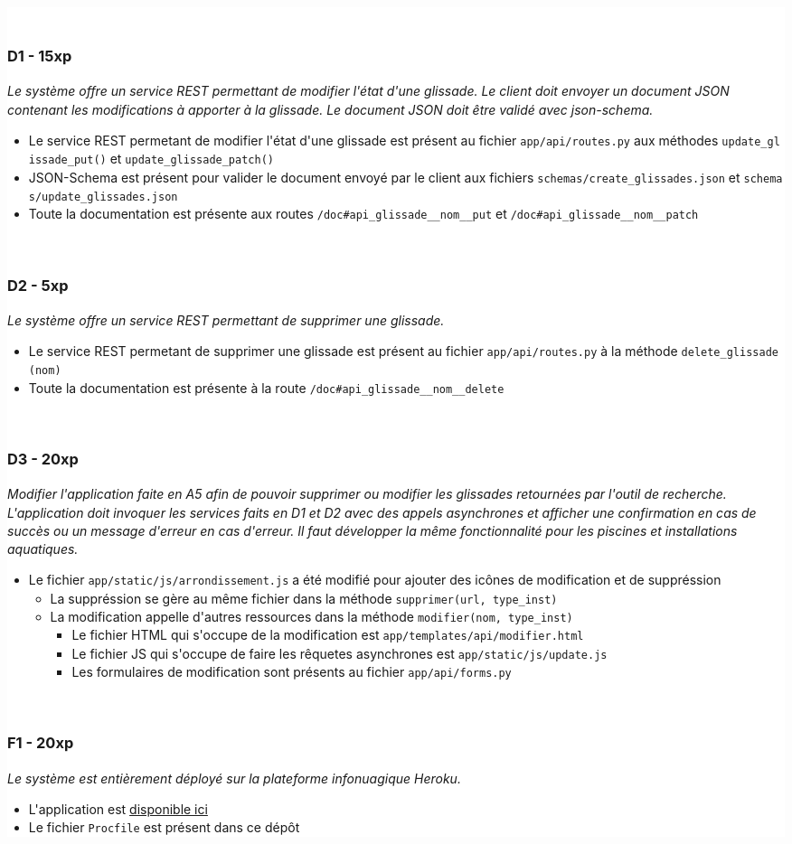 <pre>

</pre>

### D1 - 15xp ###

*Le système offre un service REST permettant de modifier l'état d'une glissade. Le client doit envoyer un document JSON contenant les modifications à apporter à la glissade. Le document JSON doit être validé avec json-schema.*

* Le service REST permetant de modifier l'état d'une glissade est présent au fichier `app/api/routes.py` aux méthodes `update_glissade_put()` et `update_glissade_patch()`
* JSON-Schema est présent pour valider le document envoyé par le client aux fichiers `schemas/create_glissades.json` et `schemas/update_glissades.json`
* Toute la documentation est présente aux routes `/doc#api_glissade__nom__put` et `/doc#api_glissade__nom__patch`

<pre>

</pre>

### D2 - 5xp ###

*Le système offre un service REST permettant de supprimer une glissade.*

* Le service REST permetant de supprimer une glissade est présent au fichier `app/api/routes.py` à la méthode `delete_glissade(nom)`
* Toute la documentation est présente à la route `/doc#api_glissade__nom__delete`

<pre>

</pre>

### D3 - 20xp ###

*Modifier l'application faite en A5 afin de pouvoir supprimer ou modifier les glissades retournées par l'outil de recherche. L'application doit invoquer les services faits en D1 et D2 avec des appels asynchrones et afficher une confirmation en cas de succès ou un message d'erreur en cas d'erreur. Il faut développer la même fonctionnalité pour les piscines et installations aquatiques.*

* Le fichier `app/static/js/arrondissement.js` a été modifié pour ajouter des icônes de modification et de suppréssion
  * La suppréssion se gère au même fichier dans la méthode `supprimer(url, type_inst)`
  * La modification appelle d'autres ressources dans la méthode `modifier(nom, type_inst)`
    * Le fichier HTML qui s'occupe de la modification est `app/templates/api/modifier.html`
    * Le fichier JS qui s'occupe de faire les rêquetes asynchrones est `app/static/js/update.js`
    * Les formulaires de modification sont présents au fichier `app/api/forms.py`

<pre>

</pre>

### F1 - 20xp ###

*Le système est entièrement déployé sur la plateforme infonuagique Heroku.*

* L'application est [disponible ici](https://inf5190-projet-berp01039907.herokuapp.com/)
* Le fichier `Procfile` est présent dans ce dépôt
